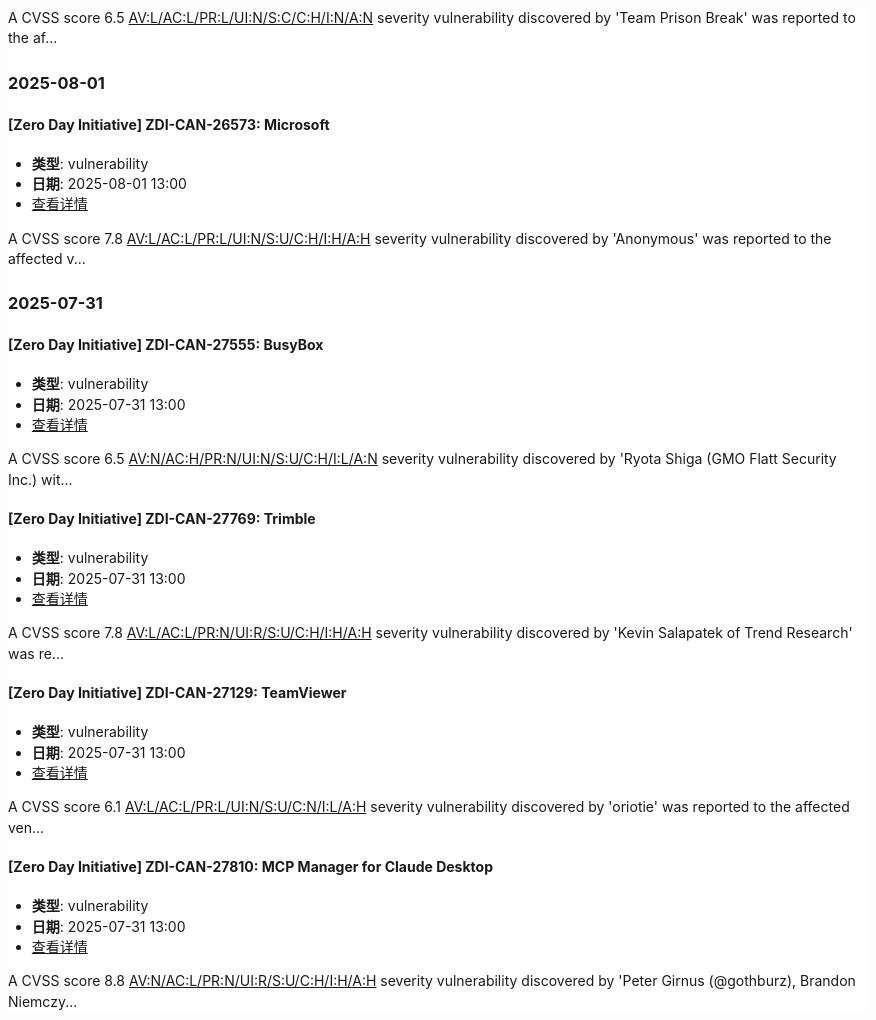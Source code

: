 A CVSS score 6.5 <a href="https://nvd.nist.gov/cvss.cfm?calculator&amp;version=3.0&amp;vector=AV:L/AC:L/PR:L/UI:N/S:C/C:H/I:N/A:N">AV:L/AC:L/PR:L/UI:N/S:C/C:H/I:N/A:N</a> severity vulnerability discovered by 'Team Prison Break' was reported to the af...


### 2025-08-01
#### [Zero Day Initiative] ZDI-CAN-26573: Microsoft
- **类型**: vulnerability
- **日期**: 2025-08-01 13:00
- [查看详情](http://www.zerodayinitiative.com/advisories/upcoming/)

A CVSS score 7.8 <a href="https://nvd.nist.gov/cvss.cfm?calculator&amp;version=3.0&amp;vector=AV:L/AC:L/PR:L/UI:N/S:U/C:H/I:H/A:H">AV:L/AC:L/PR:L/UI:N/S:U/C:H/I:H/A:H</a> severity vulnerability discovered by 'Anonymous' was reported to the affected v...


### 2025-07-31
#### [Zero Day Initiative] ZDI-CAN-27555: BusyBox
- **类型**: vulnerability
- **日期**: 2025-07-31 13:00
- [查看详情](http://www.zerodayinitiative.com/advisories/upcoming/)

A CVSS score 6.5 <a href="https://nvd.nist.gov/cvss.cfm?calculator&amp;version=3.0&amp;vector=AV:N/AC:H/PR:N/UI:N/S:U/C:H/I:L/A:N">AV:N/AC:H/PR:N/UI:N/S:U/C:H/I:L/A:N</a> severity vulnerability discovered by 'Ryota Shiga (GMO Flatt Security Inc.) wit...

#### [Zero Day Initiative] ZDI-CAN-27769: Trimble
- **类型**: vulnerability
- **日期**: 2025-07-31 13:00
- [查看详情](http://www.zerodayinitiative.com/advisories/upcoming/)

A CVSS score 7.8 <a href="https://nvd.nist.gov/cvss.cfm?calculator&amp;version=3.0&amp;vector=AV:L/AC:L/PR:N/UI:R/S:U/C:H/I:H/A:H">AV:L/AC:L/PR:N/UI:R/S:U/C:H/I:H/A:H</a> severity vulnerability discovered by 'Kevin Salapatek of Trend Research' was re...

#### [Zero Day Initiative] ZDI-CAN-27129: TeamViewer
- **类型**: vulnerability
- **日期**: 2025-07-31 13:00
- [查看详情](http://www.zerodayinitiative.com/advisories/upcoming/)

A CVSS score 6.1 <a href="https://nvd.nist.gov/cvss.cfm?calculator&amp;version=3.0&amp;vector=AV:L/AC:L/PR:L/UI:N/S:U/C:N/I:L/A:H">AV:L/AC:L/PR:L/UI:N/S:U/C:N/I:L/A:H</a> severity vulnerability discovered by 'oriotie' was reported to the affected ven...

#### [Zero Day Initiative] ZDI-CAN-27810: MCP Manager for Claude Desktop
- **类型**: vulnerability
- **日期**: 2025-07-31 13:00
- [查看详情](http://www.zerodayinitiative.com/advisories/upcoming/)

A CVSS score 8.8 <a href="https://nvd.nist.gov/cvss.cfm?calculator&amp;version=3.0&amp;vector=AV:N/AC:L/PR:N/UI:R/S:U/C:H/I:H/A:H">AV:N/AC:L/PR:N/UI:R/S:U/C:H/I:H/A:H</a> severity vulnerability discovered by 'Peter Girnus (@gothburz), Brandon Niemczy...
